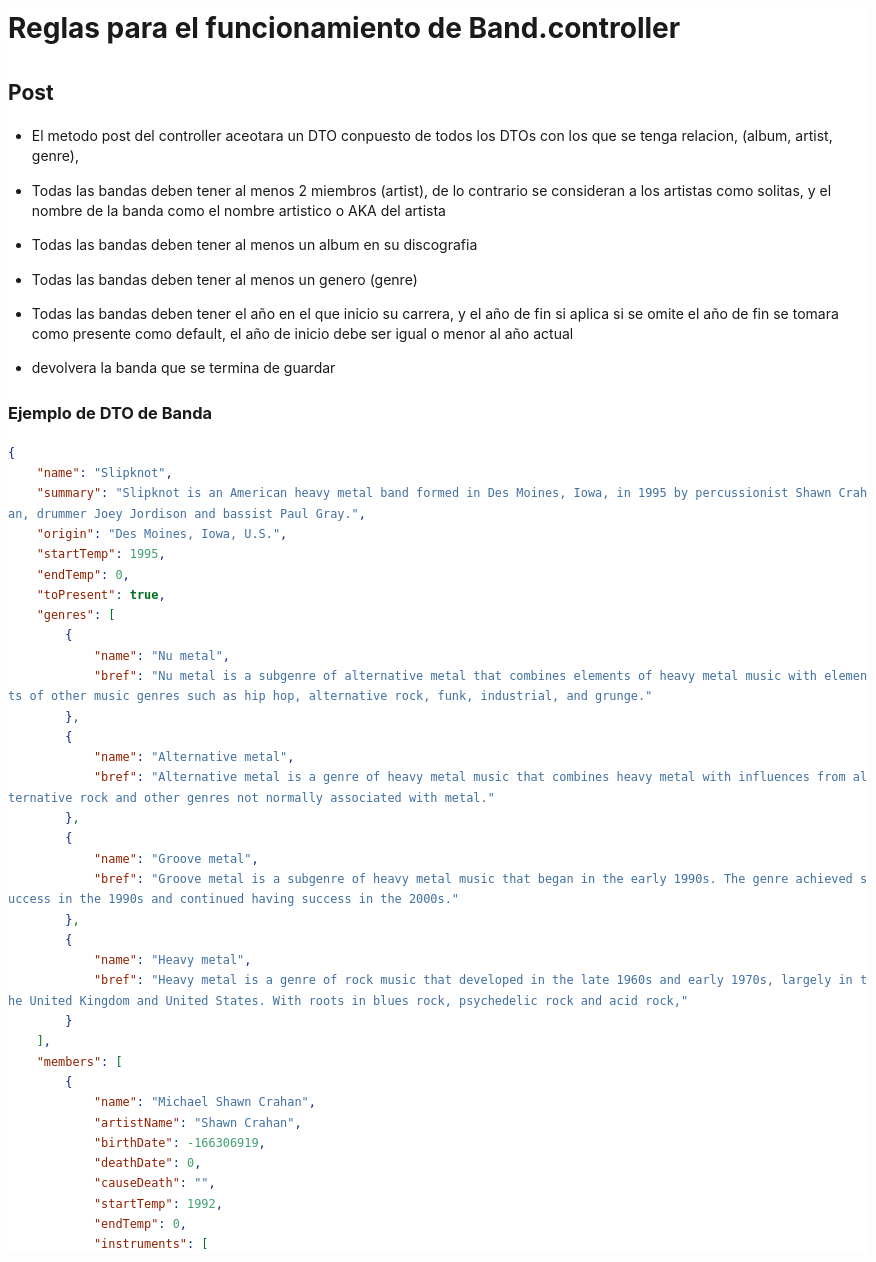 # Reglas para el funcionamiento de Band.controller

## Post
+ El metodo post del controller aceotara un DTO conpuesto de todos los DTOs con los que se tenga relacion, (album, artist, genre),

+ Todas las bandas deben tener al menos 2 miembros (artist), de lo contrario se consideran a los artistas como solitas, y el nombre de la banda como el nombre artistico o AKA del artista

+ Todas las bandas deben tener al menos un album en su discografia

+ Todas las bandas deben tener al menos un genero (genre)

+ Todas las bandas deben tener el año en el que inicio su carrera, y el año de fin si aplica si se omite el año de fin se tomara como presente como default, el año de inicio debe ser igual o menor al año actual

+ devolvera la banda que se termina de guardar

### Ejemplo de DTO de Banda
~~~ json
{
    "name": "Slipknot",
    "summary": "Slipknot is an American heavy metal band formed in Des Moines, Iowa, in 1995 by percussionist Shawn Crahan, drummer Joey Jordison and bassist Paul Gray.",
    "origin": "Des Moines, Iowa, U.S.",
    "startTemp": 1995,
    "endTemp": 0,
    "toPresent": true,
    "genres": [
        {
            "name": "Nu metal",
            "bref": "Nu metal is a subgenre of alternative metal that combines elements of heavy metal music with elements of other music genres such as hip hop, alternative rock, funk, industrial, and grunge."
        },
        {
            "name": "Alternative metal",
            "bref": "Alternative metal is a genre of heavy metal music that combines heavy metal with influences from alternative rock and other genres not normally associated with metal."
        },
        {
            "name": "Groove metal",
            "bref": "Groove metal is a subgenre of heavy metal music that began in the early 1990s. The genre achieved success in the 1990s and continued having success in the 2000s."
        },
        {
            "name": "Heavy metal",
            "bref": "Heavy metal is a genre of rock music that developed in the late 1960s and early 1970s, largely in the United Kingdom and United States. With roots in blues rock, psychedelic rock and acid rock,"
        }
    ],
    "members": [
        {
            "name": "Michael Shawn Crahan",
            "artistName": "Shawn Crahan",
            "birthDate": -166306919,
            "deathDate": 0,
            "causeDeath": "",
            "startTemp": 1992,
            "endTemp": 0,
            "instruments": [
~~~